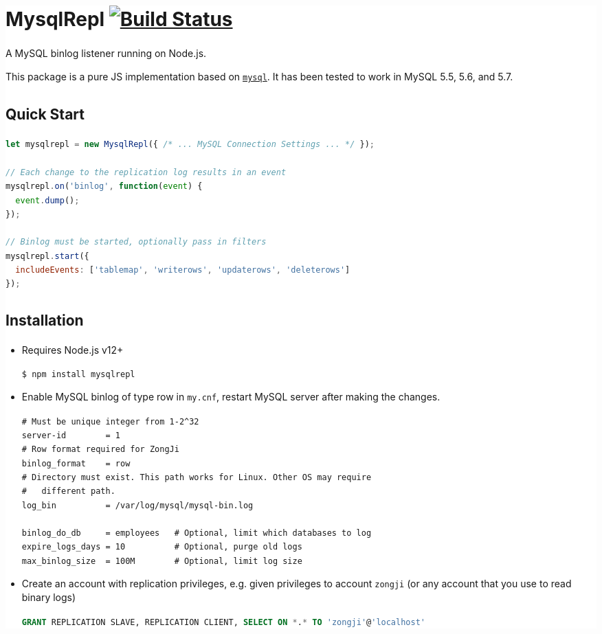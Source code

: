 # MysqlRepl [![Build Status](https://travis-ci.org/adi/mysqlrepl.svg?branch=master)](https://travis-ci.org/adi/mysqlrepl)
A MySQL binlog listener running on Node.js.

This package is a pure JS implementation based on [`mysql`](https://github.com/mysqljs/mysql). It has been tested to work in MySQL 5.5, 5.6, and 5.7.

## Quick Start

```javascript
let mysqlrepl = new MysqlRepl({ /* ... MySQL Connection Settings ... */ });

// Each change to the replication log results in an event
mysqlrepl.on('binlog', function(event) {
  event.dump();
});

// Binlog must be started, optionally pass in filters
mysqlrepl.start({
  includeEvents: ['tablemap', 'writerows', 'updaterows', 'deleterows']
});
```
## Installation

* Requires Node.js v12+

  ```bash
  $ npm install mysqlrepl
  ```

* Enable MySQL binlog of type row in `my.cnf`, restart MySQL server after making the changes.

  ```
  # Must be unique integer from 1-2^32
  server-id        = 1
  # Row format required for ZongJi
  binlog_format    = row
  # Directory must exist. This path works for Linux. Other OS may require
  #   different path.
  log_bin          = /var/log/mysql/mysql-bin.log

  binlog_do_db     = employees   # Optional, limit which databases to log
  expire_logs_days = 10          # Optional, purge old logs
  max_binlog_size  = 100M        # Optional, limit log size
  ```
* Create an account with replication privileges, e.g. given privileges to account `zongji` (or any account that you use to read binary logs)

  ```sql
  GRANT REPLICATION SLAVE, REPLICATION CLIENT, SELECT ON *.* TO 'zongji'@'localhost'
  ```
